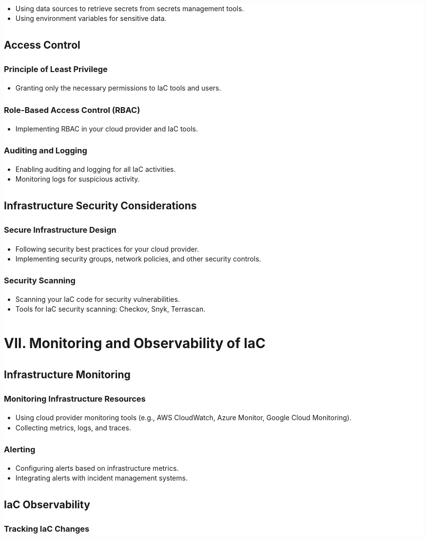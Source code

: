 *   Using data sources to retrieve secrets from secrets management tools.
*   Using environment variables for sensitive data.

## Access Control

### Principle of Least Privilege

*   Granting only the necessary permissions to IaC tools and users.

### Role-Based Access Control (RBAC)

*   Implementing RBAC in your cloud provider and IaC tools.

### Auditing and Logging

*   Enabling auditing and logging for all IaC activities.
*   Monitoring logs for suspicious activity.

## Infrastructure Security Considerations

### Secure Infrastructure Design

*   Following security best practices for your cloud provider.
*   Implementing security groups, network policies, and other security controls.

### Security Scanning

*   Scanning your IaC code for security vulnerabilities.
*   Tools for IaC security scanning: Checkov, Snyk, Terrascan.

# VII. Monitoring and Observability of IaC

## Infrastructure Monitoring

### Monitoring Infrastructure Resources

*   Using cloud provider monitoring tools (e.g., AWS CloudWatch, Azure Monitor, Google Cloud Monitoring).
*   Collecting metrics, logs, and traces.

### Alerting

*   Configuring alerts based on infrastructure metrics.
*   Integrating alerts with incident management systems.

## IaC Observability

### Tracking IaC Changes
